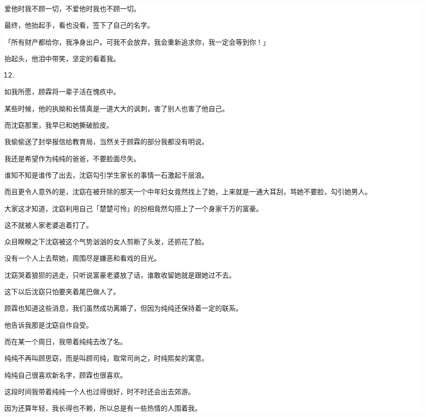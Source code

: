 爱他时我不顾一切，不爱他时我也不顾一切。


最终，他抬起手，看也没看，签下了自己的名字。


「所有财产都给你，我净身出户。可我不会放弃，我会重新追求你，我一定会等到你！」


抬起头，他泪中带笑，坚定的看着我。


12.


如我所愿，顾霖将一辈子活在愧疚中。


某些时候，他的执拗和长情真是一道大大的讽刺，害了别人也害了他自己。


而沈窈那里，我早已和她撕破脸皮。


我偷偷送了封举报信给教育局，当然关于顾霖的部分我都没有明说。


我还是希望作为纯纯的爸爸，不要脸面尽失。


谁知不知是谁传了出去，沈窈勾引学生家长的事情一石激起千层浪。


而且更令人意外的是，沈窈在被开除的那天一个中年妇女竟然找上了她，上来就是一通大耳刮，骂她不要脸，勾引她男人。


大家这才知道，沈窈利用自己「楚楚可怜」的扮相竟然勾搭上了一个身家千万的富豪。


这不就被人家老婆追着打了。


众目睽睽之下沈窈被这个气势汹汹的女人剪断了头发，还抓花了脸。


没有一个人上去帮她，周围尽是嫌恶和看戏的目光。


沈窈哭着狼狈的逃走，只听说富豪老婆放了话，谁敢收留她就是跟她过不去。


这下以后沈窈只怕要夹着尾巴做人了。


顾霖也知道这些消息，我们虽然成功离婚了，但因为纯纯还保持着一定的联系。


他告诉我那是沈窈自作自受。


而在某一个周日，我带着纯纯去改了名。


纯纯不再叫顾思窈，而是叫顾司纯，取常司尚之，时纯熙矣的寓意。


纯纯自己很喜欢新名字，顾霖也很喜欢。


这段时间我带着纯纯一个人也过得很好，时不时还会出去郊游。


因为还算年轻，我长得也不赖，所以总是有一些热情的人围着我。
